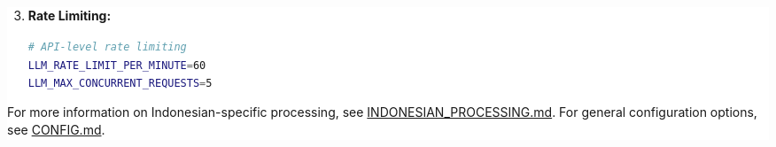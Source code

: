3. **Rate Limiting:**
   ```bash
   # API-level rate limiting
   LLM_RATE_LIMIT_PER_MINUTE=60
   LLM_MAX_CONCURRENT_REQUESTS=5
   ```

For more information on Indonesian-specific processing, see [INDONESIAN_PROCESSING.md](INDONESIAN_PROCESSING.md).
For general configuration options, see [CONFIG.md](CONFIG.md).